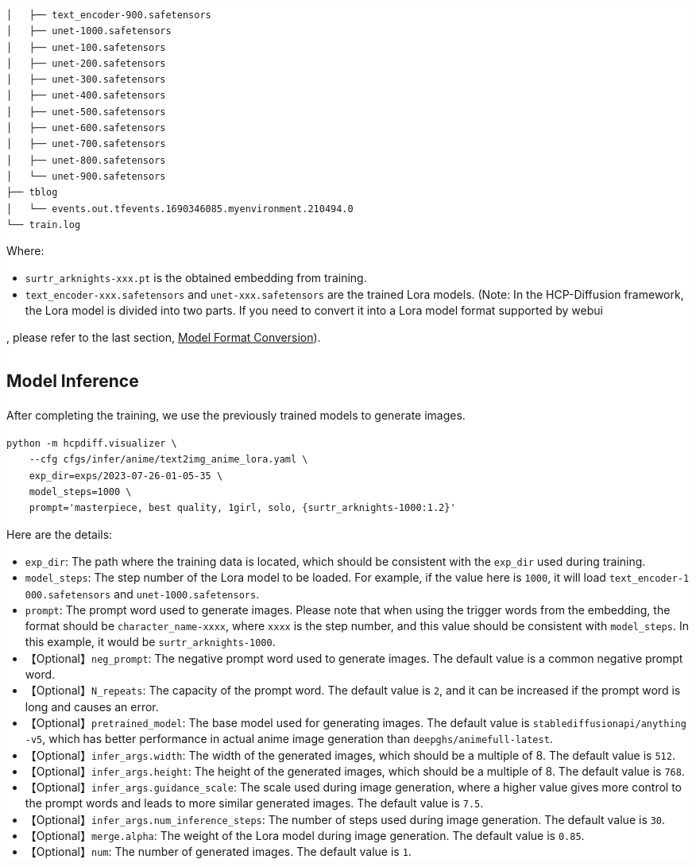 ```text
│   ├── text_encoder-900.safetensors
│   ├── unet-1000.safetensors
│   ├── unet-100.safetensors
│   ├── unet-200.safetensors
│   ├── unet-300.safetensors
│   ├── unet-400.safetensors
│   ├── unet-500.safetensors
│   ├── unet-600.safetensors
│   ├── unet-700.safetensors
│   ├── unet-800.safetensors
│   └── unet-900.safetensors
├── tblog
│   └── events.out.tfevents.1690346085.myenvironment.210494.0
└── train.log
```

Where:
* `surtr_arknights-xxx.pt` is the obtained embedding from training.
* `text_encoder-xxx.safetensors` and `unet-xxx.safetensors` are the trained Lora models. (Note: In the HCP-Diffusion framework, the Lora model is divided into two parts. If you need to convert it into a Lora model format supported by webui

, please refer to the last section, [Model Format Conversion](#model-format-conversion)).

## Model Inference

After completing the training, we use the previously trained models to generate images.

```shell
python -m hcpdiff.visualizer \
    --cfg cfgs/infer/anime/text2img_anime_lora.yaml \
    exp_dir=exps/2023-07-26-01-05-35 \
    model_steps=1000 \
    prompt='masterpiece, best quality, 1girl, solo, {surtr_arknights-1000:1.2}'
```

Here are the details:
* `exp_dir`: The path where the training data is located, which should be consistent with the `exp_dir` used during training.
* `model_steps`: The step number of the Lora model to be loaded. For example, if the value here is `1000`, it will load `text_encoder-1000.safetensors` and `unet-1000.safetensors`.
* `prompt`: The prompt word used to generate images. Please note that when using the trigger words from the embedding, the format should be `character_name-xxxx`, where `xxxx` is the step number, and this value should be consistent with `model_steps`. In this example, it would be `surtr_arknights-1000`.
* 【Optional】`neg_prompt`: The negative prompt word used to generate images. The default value is a common negative prompt word.
* 【Optional】`N_repeats`: The capacity of the prompt word. The default value is `2`, and it can be increased if the prompt word is long and causes an error.
* 【Optional】`pretrained_model`: The base model used for generating images. The default value is `stablediffusionapi/anything-v5`, which has better performance in actual anime image generation than `deepghs/animefull-latest`.
* 【Optional】`infer_args.width`: The width of the generated images, which should be a multiple of 8. The default value is `512`.
* 【Optional】`infer_args.height`: The height of the generated images, which should be a multiple of 8. The default value is `768`.
* 【Optional】`infer_args.guidance_scale`: The scale used during image generation, where a higher value gives more control to the prompt words and leads to more similar generated images. The default value is `7.5`.
* 【Optional】`infer_args.num_inference_steps`: The number of steps used during image generation. The default value is `30`.
* 【Optional】`merge.alpha`: The weight of the Lora model during image generation. The default value is `0.85`.
* 【Optional】`num`: The number of generated images. The default value is `1`.